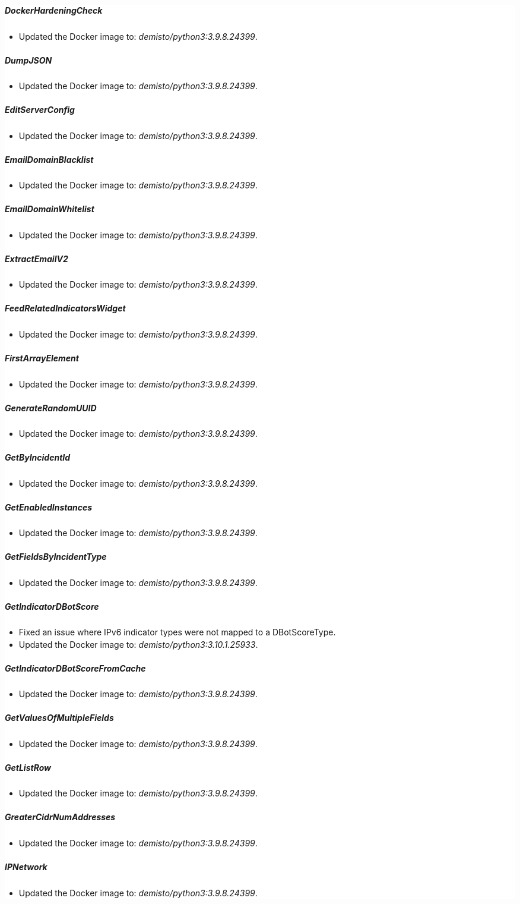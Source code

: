##### DockerHardeningCheck
- Updated the Docker image to: *demisto/python3:3.9.8.24399*.

##### DumpJSON
- Updated the Docker image to: *demisto/python3:3.9.8.24399*.

##### EditServerConfig
- Updated the Docker image to: *demisto/python3:3.9.8.24399*.

##### EmailDomainBlacklist
- Updated the Docker image to: *demisto/python3:3.9.8.24399*.

##### EmailDomainWhitelist
- Updated the Docker image to: *demisto/python3:3.9.8.24399*.

##### ExtractEmailV2
- Updated the Docker image to: *demisto/python3:3.9.8.24399*.

##### FeedRelatedIndicatorsWidget
- Updated the Docker image to: *demisto/python3:3.9.8.24399*.

##### FirstArrayElement
- Updated the Docker image to: *demisto/python3:3.9.8.24399*.

##### GenerateRandomUUID
- Updated the Docker image to: *demisto/python3:3.9.8.24399*.

##### GetByIncidentId
- Updated the Docker image to: *demisto/python3:3.9.8.24399*.

##### GetEnabledInstances
- Updated the Docker image to: *demisto/python3:3.9.8.24399*.

##### GetFieldsByIncidentType
- Updated the Docker image to: *demisto/python3:3.9.8.24399*.

##### GetIndicatorDBotScore
- Fixed an issue where IPv6 indicator types were not mapped to a DBotScoreType.
- Updated the Docker image to: *demisto/python3:3.10.1.25933*.

##### GetIndicatorDBotScoreFromCache
- Updated the Docker image to: *demisto/python3:3.9.8.24399*.

##### GetValuesOfMultipleFields
- Updated the Docker image to: *demisto/python3:3.9.8.24399*.

##### GetListRow
- Updated the Docker image to: *demisto/python3:3.9.8.24399*.

##### GreaterCidrNumAddresses
- Updated the Docker image to: *demisto/python3:3.9.8.24399*.

##### IPNetwork
- Updated the Docker image to: *demisto/python3:3.9.8.24399*.
